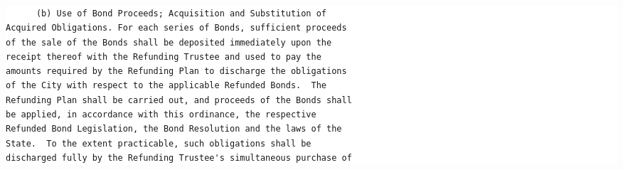           (b) Use of Bond Proceeds; Acquisition and Substitution of  
    Acquired Obligations. For each series of Bonds, sufficient proceeds  
    of the sale of the Bonds shall be deposited immediately upon the  
    receipt thereof with the Refunding Trustee and used to pay the  
    amounts required by the Refunding Plan to discharge the obligations  
    of the City with respect to the applicable Refunded Bonds.  The  
    Refunding Plan shall be carried out, and proceeds of the Bonds shall  
    be applied, in accordance with this ordinance, the respective  
    Refunded Bond Legislation, the Bond Resolution and the laws of the  
    State.  To the extent practicable, such obligations shall be  
    discharged fully by the Refunding Trustee's simultaneous purchase of  
